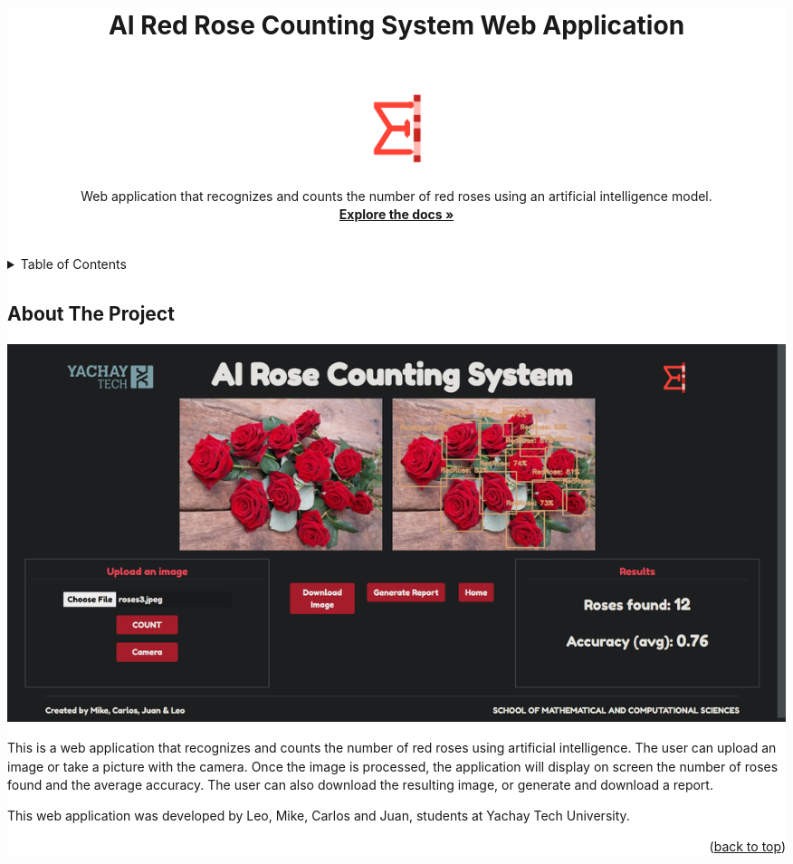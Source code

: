 <div id="top"></div>



<h1 align="center">AI Red Rose Counting System Web Application</h1>
<br />
<div align="center">
  <a href="https://github.com/Leo-Thomas/AI-based-red-rose-counting-webapp">
    <img src="Images/logo.png" alt="Logo" width="80" height="100">
  </a>



  <p align="center">
    Web application that recognizes and counts the number of red roses using an artificial intelligence model.
    <br />
    <a href="https://github.com/Leo-Thomas/Yachay-Tech-object-detection-projects.git"><strong>Explore the docs »</strong></a>
    <br />
    <br />
  </p>
</div>




<details><summary>Table of Contents</summary></details>




## About The Project

[![Product Name Screen Shot][product-screenshot]](https://example.com)

This is a web application that recognizes and counts the number of red roses using artificial intelligence. The user can upload an image or take a picture with the camera. Once the image is processed, the application will display on screen the number of roses found and the average accuracy. The user can also download the resulting image, or generate and download a report.

This web application was developed by Leo, Mike, Carlos and Juan, students at Yachay Tech University.

<p align="right">(<a href="#top">back to top</a>)</p>




[product-screenshot]: Images/product.png